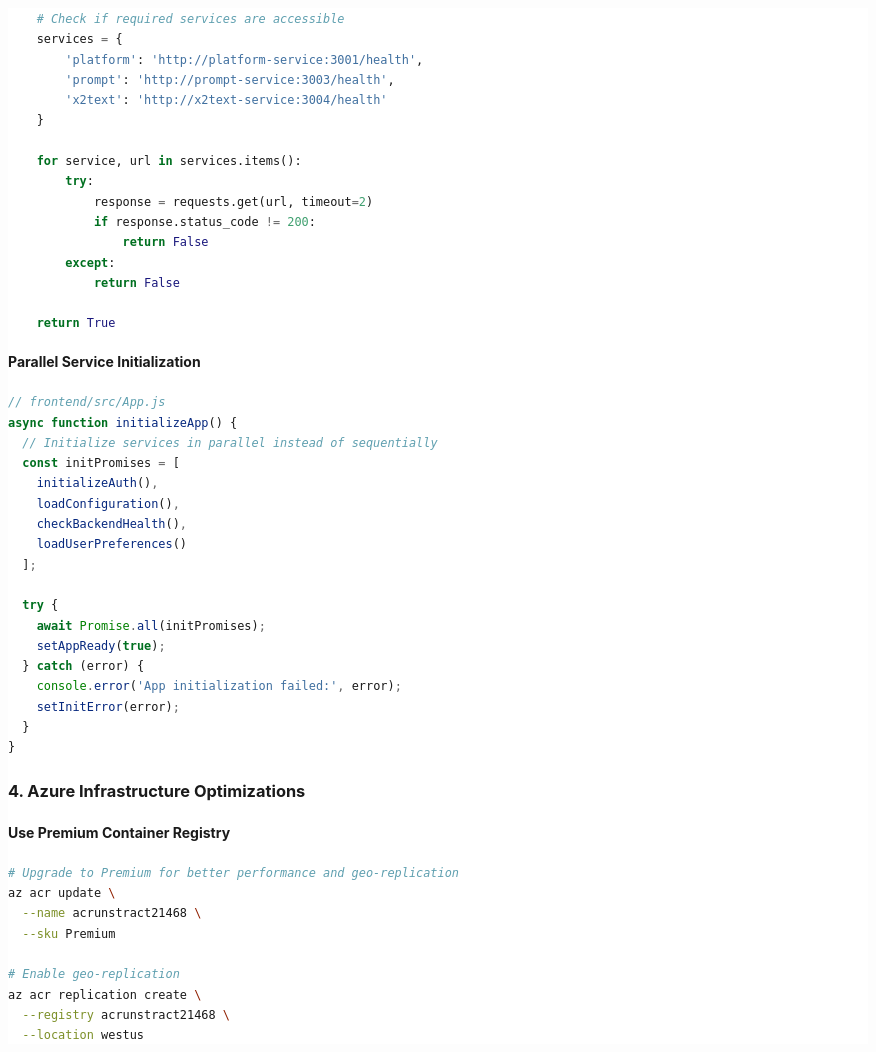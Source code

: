 ```python
    # Check if required services are accessible
    services = {
        'platform': 'http://platform-service:3001/health',
        'prompt': 'http://prompt-service:3003/health',
        'x2text': 'http://x2text-service:3004/health'
    }
    
    for service, url in services.items():
        try:
            response = requests.get(url, timeout=2)
            if response.status_code != 200:
                return False
        except:
            return False
    
    return True
```

#### Parallel Service Initialization
```javascript
// frontend/src/App.js
async function initializeApp() {
  // Initialize services in parallel instead of sequentially
  const initPromises = [
    initializeAuth(),
    loadConfiguration(),
    checkBackendHealth(),
    loadUserPreferences()
  ];
  
  try {
    await Promise.all(initPromises);
    setAppReady(true);
  } catch (error) {
    console.error('App initialization failed:', error);
    setInitError(error);
  }
}
```

### 4. Azure Infrastructure Optimizations

#### Use Premium Container Registry
```bash
# Upgrade to Premium for better performance and geo-replication
az acr update \
  --name acrunstract21468 \
  --sku Premium

# Enable geo-replication
az acr replication create \
  --registry acrunstract21468 \
  --location westus
```
